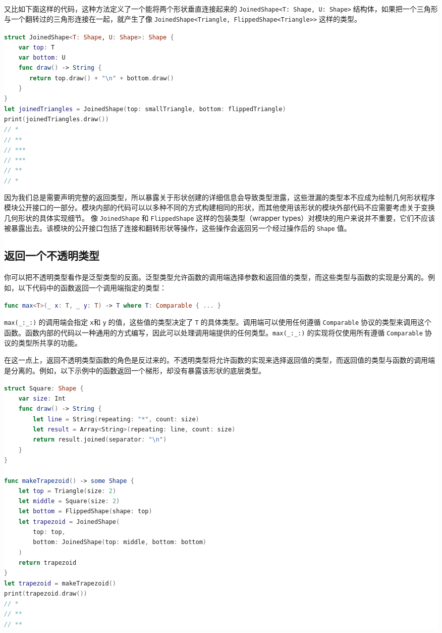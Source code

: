 

又比如下面这样的代码，这种方法定义了一个能将两个形状垂直连接起来的 `JoinedShape<T: Shape, U: Shape>` 结构体，如果把一个三角形与一个翻转过的三角形连接在一起，就产生了像 `JoinedShape<Triangle, FlippedShape<Triangle>>` 这样的类型。

```swift
struct JoinedShape<T: Shape, U: Shape>: Shape {
    var top: T
    var bottom: U
    func draw() -> String {
       return top.draw() + "\n" + bottom.draw()
    }
}
let joinedTriangles = JoinedShape(top: smallTriangle, bottom: flippedTriangle)
print(joinedTriangles.draw())
// *
// **
// ***
// ***
// **
// *
```



因为我们总是需要声明完整的返回类型，所以暴露关于形状创建的详细信息会导致类型泄露，这些泄漏的类型本不应成为绘制几何形状程序模块公开接口的一部分。模块内部的代码可以以多种不同的方式构建相同的形状，而其他使用该形状的模块外部代码不应需要考虑关于变换几何形状的具体实现细节。
像 `JoinedShape` 和 `FlippedShape` 这样的包装类型（wrapper types）对模块的用户来说并不重要，它们不应该被暴露出去。该模块的公开接口包括了连接和翻转形状等操作，这些操作会返回另一个经过操作后的 `Shape` 值。

## 返回一个不透明类型

你可以把不透明类型看作是泛型类型的反面。泛型类型允许函数的调用端选择参数和返回值的类型，而这些类型与函数的实现是分离的。例如，以下代码中的函数返回一个调用端指定的类型：

```swift
func max<T>(_ x: T, _ y: T) -> T where T: Comparable { ... }
```



`max(_:_:)` 的调用端会指定 `x`和 `y` 的值，这些值的类型决定了 `T` 的具体类型。调用端可以使用任何遵循 `Comparable` 协议的类型来调用这个函数。函数内部的代码以一种通用的方式编写，因此可以处理调用端提供的任何类型。`max(_:_:)` 的实现将仅使用所有遵循 `Comparable` 协议的类型所共享的功能。

在这一点上，返回不透明类型函数的角色是反过来的。不透明类型将允许函数的实现来选择返回值的类型，而返回值的类型与函数的调用端是分离的。例如，以下示例中的函数返回一个梯形，却没有暴露该形状的底层类型。

```swift
struct Square: Shape {
    var size: Int
    func draw() -> String {
        let line = String(repeating: "*", count: size)
        let result = Array<String>(repeating: line, count: size)
        return result.joined(separator: "\n")
    }
}

func makeTrapezoid() -> some Shape {
    let top = Triangle(size: 2)
    let middle = Square(size: 2)
    let bottom = FlippedShape(shape: top)
    let trapezoid = JoinedShape(
        top: top,
        bottom: JoinedShape(top: middle, bottom: bottom)
    )
    return trapezoid
}
let trapezoid = makeTrapezoid()
print(trapezoid.draw())
// *
// **
// **
```